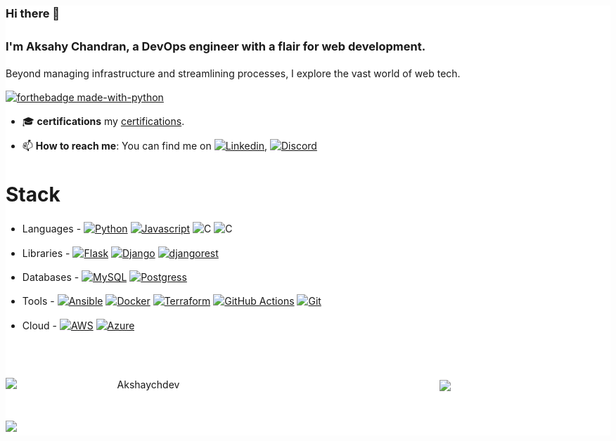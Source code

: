 
### Hi there 👋
### I'm Aksahy Chandran, a DevOps engineer with a flair for web development. 

Beyond managing infrastructure and streamlining processes, I explore the vast world of web tech.





[![forthebadge made-with-python](https://forthebadge.com/images/badges/made-with-python.svg)](https://github.com/Akshaychdev)

- 🎓 **certifications** my [certifications][certification].

- 📫 **How to reach me**: You can find me on [![Linkedin](https://img.shields.io/badge/-LinkedIn-blue?style=flat&logo=Linkedin&logoColor=white)][linkedin], [![Discord](https://img.shields.io/badge/-Discord-7289da?style=flat&logo=Discord&logoColor=002b59)][discord]





# Stack #
 
- Languages - [<img alt="Python" src="https://img.shields.io/badge/-Python-3776AB?logo=Python&logoColor=white&style=flat-square">][python] [<img alt="Javascript" src="https://img.shields.io/badge/-Javascript-f79328?logo=Javascript&logoColor=White&style=flat-square">][javascript] <img alt="C" src="https://img.shields.io/badge/-PHP-777BB4?logo=php&logoColor=000000&style=flat-square"> <img alt="C" src="https://img.shields.io/badge/-5d646e?logo=C&logoColor=e6f0ff&style=flat-square"> 





- Libraries - [<img alt="Flask" src="https://img.shields.io/badge/-Flask-FC6E6B?logo=flask&logoColor=fffff&style=flat-square">][flask] [<img alt="Django" src="https://img.shields.io/badge/-Django-2f5c46?logo=Django&logoColor=Green&style=flat-square">][django] [<img alt="djangorest" src="https://img.shields.io/badge/-Django Rest-a85b02?logo=Django&logoColor=White&style=flat-square">][django_rest]

- Databases - [<img alt="MySQL" src="https://img.shields.io/badge/-MySQL-4479A1?logo=mysql&logoColor=030303&style=flat-square">][mysql] [<img alt="Postgress" src="https://img.shields.io/badge/-PostgreSQL-368abf?logo=PostgreSQL&logoColor=00406e&style=flat-square">][postgresql]
- Tools - [<img alt="Ansible" src="https://img.shields.io/badge/-Ansible-EE0000?logo=ansible&logoColor=030303&style=flat-square">][ansible] [<img alt="Docker" src="https://img.shields.io/badge/-Docker-2496ED?logo=Docker&logoColor=white&style=flat-square">][docker] [<img alt="Terraform" src="https://img.shields.io/badge/-Terraform-844FBA?logo=terraform&logoColor=030303&style=flat-square">][terraform] [<img alt="GitHub Actions" src="https://img.shields.io/badge/-GitHub%20Actions-2088FF?logo=githubactions&logoColor=030303&style=flat-square">][githubactions] [<img alt="Git" src="https://img.shields.io/badge/-Git-Red?logo=Git&logoColor=White&style=flat-square">][git]
- Cloud - [<img alt="AWS" src="https://img.shields.io/badge/-AWS-FF9900?logo=amazoncloudwatch&logoColor=030303&style=flat-square">][aws] [<img alt="Azure" src="https://img.shields.io/badge/-Azure-0078D4?logo=microsoftazure&logoColor=030303&style=flat-square">][azure]

## #

<br>
<p align=center>
<div align=center>
    <a href="https://github.com/denvercoder1/github-readme-streak-stats" title="Go to Source">
      <img align="left" width=390 src="https://streak-stats.demolab.com/?user=Akshaychdev&theme=react&border=61dafb&hide_border=true" alt="Akshaychdev" />
    </a>
    <a href="https://github.com/anuraghazra/github-readme-stats">
      <img height=200 align="center" src="https://github-readme-stats.vercel.app/api/top-langs/?username=Akshaychdev&hide=c%23,powershell,Mathematica,Ruby,Objective-C,Objective-C%2b%2b,Cuda&title_color=61dafb&text_color=ffffff&icon_color=61dafb&bg_color=20232a&langs_count=8&layout=compact&border_color=61dafb&hide_border=true&size_weight=0.5&count_weight=0.5" />
    </a>
  </div>
  <br><br>
  <img src="https://github-readme-activity-graph.vercel.app/graph?username=Akshaychdev&theme=react-dark&bg_color=20232a&hide_border=true" width="100%"/>
</p>



[banner]: #
[javascript]: https://www.javascript.com/
[vue]: https://vuejs.org/
[python]: https://www.python.org/
[django]: https://www.djangoproject.com/
[flask]: https://flask.palletsprojects.com/en/3.0.x/
[django_rest]: https://www.django-rest-framework.org/
[docker]: https://www.docker.com/
[ansible]: https://www.ansible.com/
[travis]: https://travis-ci.org/
[terraform]: https://www.terraform.io/
[aws]: https://aws.amazon.com/
[azure]: https://azure.microsoft.com/en-in
[githubactions]: https://docs.github.com/en/actions
[freecodecamp]: https://www.freecodecamp.org/
[codepen]: https://codepen.io/
[html5]: https://developer.mozilla.org/en-US/docs/Web/Guide/HTML/HTML5
[css3]: https://developer.mozilla.org/en-US/docs/Web/CSS
[postgresql]: https://www.postgresql.org/
[mysql]: https://www.mysql.com/
[linkedin]: https://www.linkedin.com/in/akshay-chandran/
[vagrant]: https://www.vagrantup.com/
[potterhead]: https://www.wizardingworld.com/
[discord]: https://discord.gg/D8hyQsF
[Telegram]: https://t.me/akshaych203
[certification]: https://github.com/Akshaychdev/Akshaychdev.github.io/blob/master/docs/certifications.md
[git]: https://git-scm.com/

